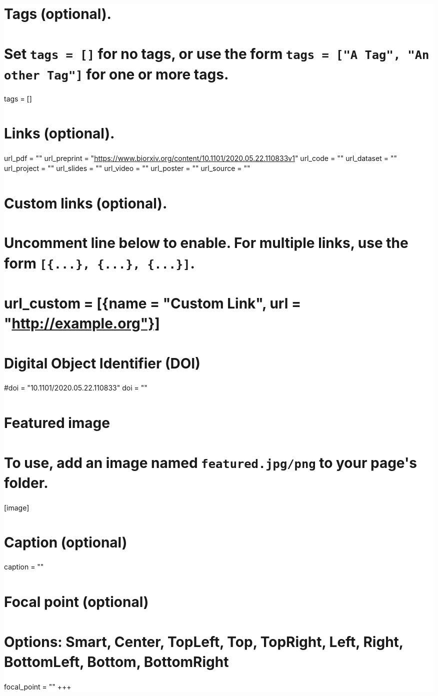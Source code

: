 # Tags (optional).
#   Set `tags = []` for no tags, or use the form `tags = ["A Tag", "Another Tag"]` for one or more tags.
tags = []

# Links (optional).
url_pdf = ""
url_preprint = "https://www.biorxiv.org/content/10.1101/2020.05.22.110833v1"
url_code = ""
url_dataset = ""
url_project = ""
url_slides = ""
url_video = ""
url_poster = ""
url_source = ""

# Custom links (optional).
#   Uncomment line below to enable. For multiple links, use the form `[{...}, {...}, {...}]`.
# url_custom = [{name = "Custom Link", url = "http://example.org"}]


# Digital Object Identifier (DOI)
#doi = "10.1101/2020.05.22.110833"
doi = ""


# Featured image
# To use, add an image named `featured.jpg/png` to your page's folder. 
[image]
  # Caption (optional)
  caption = ""

  # Focal point (optional)
  # Options: Smart, Center, TopLeft, Top, TopRight, Left, Right, BottomLeft, Bottom, BottomRight
  focal_point = ""
+++
